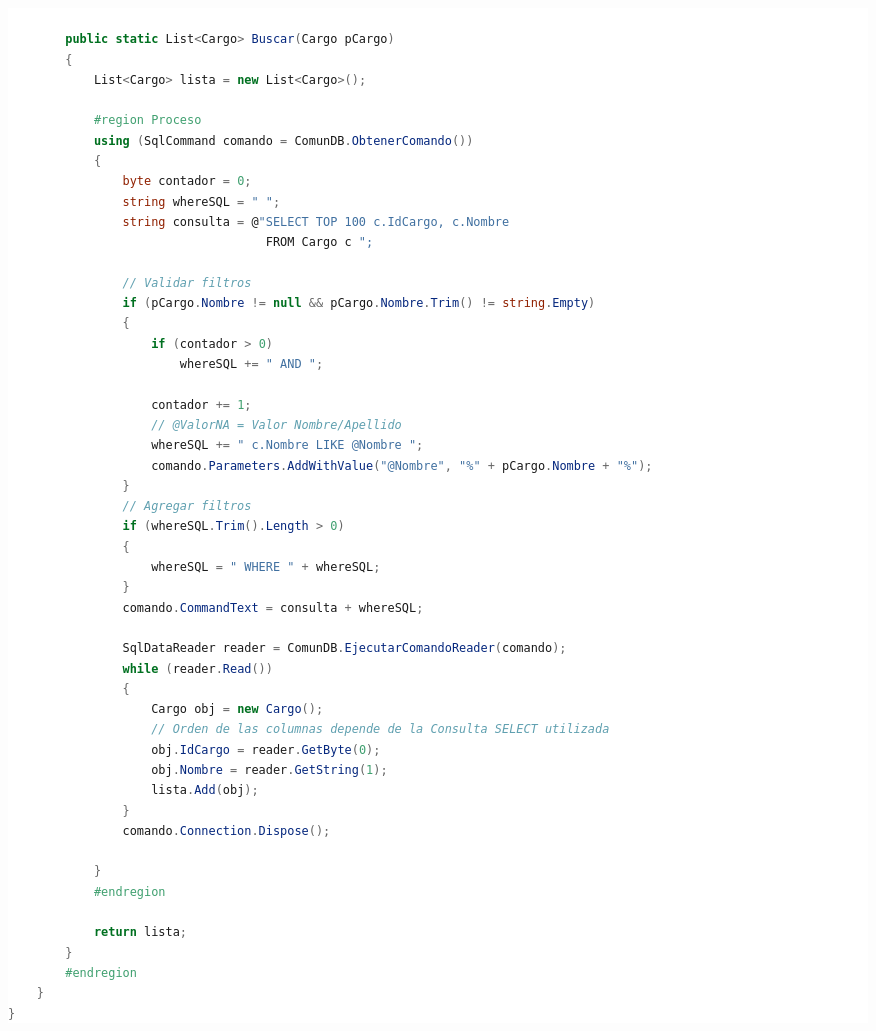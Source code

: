 ```csharp

        public static List<Cargo> Buscar(Cargo pCargo)
        {
            List<Cargo> lista = new List<Cargo>();

            #region Proceso
            using (SqlCommand comando = ComunDB.ObtenerComando())
            {
                byte contador = 0;
                string whereSQL = " ";
                string consulta = @"SELECT TOP 100 c.IdCargo, c.Nombre
                                    FROM Cargo c ";

                // Validar filtros
                if (pCargo.Nombre != null && pCargo.Nombre.Trim() != string.Empty)
                {
                    if (contador > 0)
                        whereSQL += " AND ";

                    contador += 1;
                    // @ValorNA = Valor Nombre/Apellido
                    whereSQL += " c.Nombre LIKE @Nombre ";
                    comando.Parameters.AddWithValue("@Nombre", "%" + pCargo.Nombre + "%");
                }
                // Agregar filtros
                if (whereSQL.Trim().Length > 0)
                {
                    whereSQL = " WHERE " + whereSQL;
                }
                comando.CommandText = consulta + whereSQL;

                SqlDataReader reader = ComunDB.EjecutarComandoReader(comando);
                while (reader.Read())
                {
                    Cargo obj = new Cargo();
                    // Orden de las columnas depende de la Consulta SELECT utilizada
                    obj.IdCargo = reader.GetByte(0);
                    obj.Nombre = reader.GetString(1);
                    lista.Add(obj);
                }
                comando.Connection.Dispose();

            }
            #endregion

            return lista;
        }
        #endregion
    }
}
```
